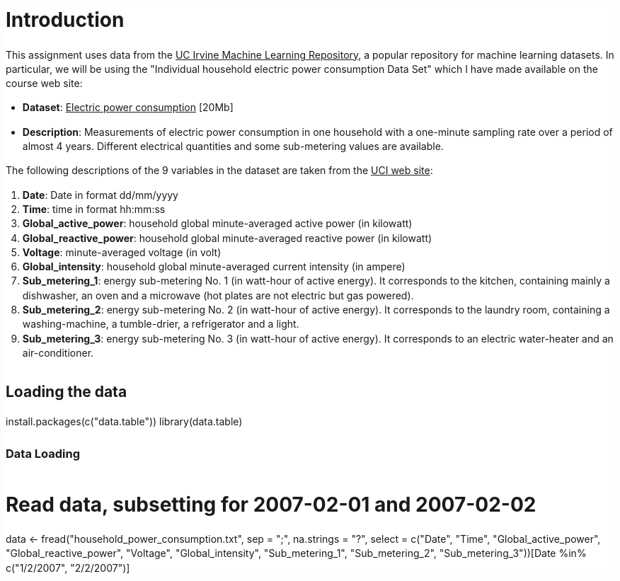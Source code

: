 # Introduction

This assignment uses data from
the <a href="http://archive.ics.uci.edu/ml/">UC Irvine Machine
Learning Repository</a>, a popular repository for machine learning
datasets. In particular, we will be using the "Individual household
electric power consumption Data Set" which I have made available on
the course web site:


* <b>Dataset</b>: <a href="https://d396qusza40orc.cloudfront.net/exdata%2Fdata%2Fhousehold_power_consumption.zip">Electric power consumption</a> [20Mb]

* <b>Description</b>: Measurements of electric power consumption in
one household with a one-minute sampling rate over a period of almost
4 years. Different electrical quantities and some sub-metering values
are available.


The following descriptions of the 9 variables in the dataset are taken
from
the <a href="https://archive.ics.uci.edu/ml/datasets/Individual+household+electric+power+consumption">UCI
web site</a>:

<ol>
<li><b>Date</b>: Date in format dd/mm/yyyy </li>
<li><b>Time</b>: time in format hh:mm:ss </li>
<li><b>Global_active_power</b>: household global minute-averaged active power (in kilowatt) </li>
<li><b>Global_reactive_power</b>: household global minute-averaged reactive power (in kilowatt) </li>
<li><b>Voltage</b>: minute-averaged voltage (in volt) </li>
<li><b>Global_intensity</b>: household global minute-averaged current intensity (in ampere) </li>
<li><b>Sub_metering_1</b>: energy sub-metering No. 1 (in watt-hour of active energy). It corresponds to the kitchen, containing mainly a dishwasher, an oven and a microwave (hot plates are not electric but gas powered). </li>
<li><b>Sub_metering_2</b>: energy sub-metering No. 2 (in watt-hour of active energy). It corresponds to the laundry room, containing a washing-machine, a tumble-drier, a refrigerator and a light. </li>
<li><b>Sub_metering_3</b>: energy sub-metering No. 3 (in watt-hour of active energy). It corresponds to an electric water-heater and an air-conditioner.</li>
</ol>

## Loading the data

install.packages(c("data.table"))
library(data.table)

### Data Loading ####
# Read data, subsetting for 2007-02-01 and 2007-02-02
data <- fread("household_power_consumption.txt", sep = ";", na.strings = "?", 
              select = c("Date", "Time", "Global_active_power", "Global_reactive_power", 
                         "Voltage", "Global_intensity", "Sub_metering_1", 
                         "Sub_metering_2", "Sub_metering_3"))[Date %in% c("1/2/2007", "2/2/2007")]
